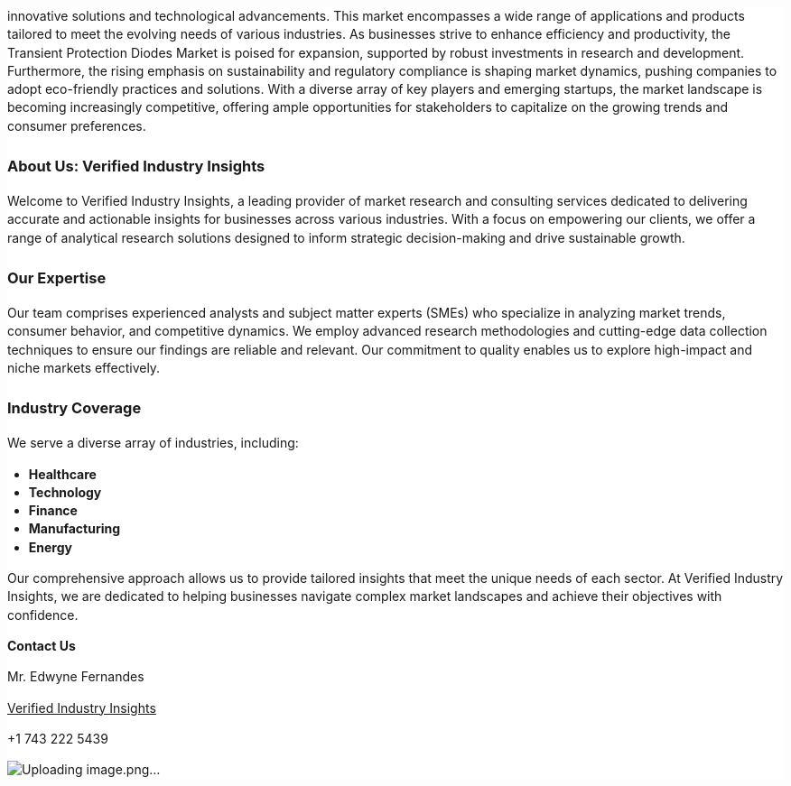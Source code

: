 innovative solutions and technological advancements. This market encompasses a wide range of applications and products tailored to meet the evolving needs of various industries. As businesses strive to enhance efficiency and productivity, the Transient Protection Diodes Market is poised for expansion, supported by robust investments in research and development. Furthermore, the rising emphasis on sustainability and regulatory compliance is shaping market dynamics, pushing companies to adopt eco-friendly practices and solutions. With a diverse array of key players and emerging startups, the market landscape is becoming increasingly competitive, offering ample opportunities for stakeholders to capitalize on the growing trends and consumer preferences.</p><h3>About Us: Verified Industry Insights</h3><p>Welcome to Verified Industry Insights, a leading provider of market research and consulting services dedicated to delivering accurate and actionable insights for businesses across various industries. With a focus on empowering our clients, we offer a range of analytical research solutions designed to inform strategic decision-making and drive sustainable growth.</p><h3>Our Expertise</h3><p>Our team comprises experienced analysts and subject matter experts (SMEs) who specialize in analyzing market trends, consumer behavior, and competitive dynamics. We employ advanced research methodologies and cutting-edge data collection techniques to ensure our findings are reliable and relevant. Our commitment to quality enables us to explore high-impact and niche markets effectively.</p><h3>Industry Coverage</h3><p>We serve a diverse array of industries, including:</p><ul><li><strong>Healthcare</strong></li><li><strong>Technology</strong></li><li><strong>Finance</strong></li><li><strong>Manufacturing</strong></li><li><strong>Energy</strong></li></ul><p>Our comprehensive approach allows us to provide tailored insights that meet the unique needs of each sector. At Verified Industry Insights, we are dedicated to helping businesses navigate complex market landscapes and achieve their objectives with confidence.</p><p><strong>Contact Us</strong></p><p>Mr. Edwyne Fernandes</p><p><a href="https://www.verifiedindustryinsights.com/">Verified Industry Insights</a></p><p>+1 743 222 5439</p>
![Uploading image.png…]()
